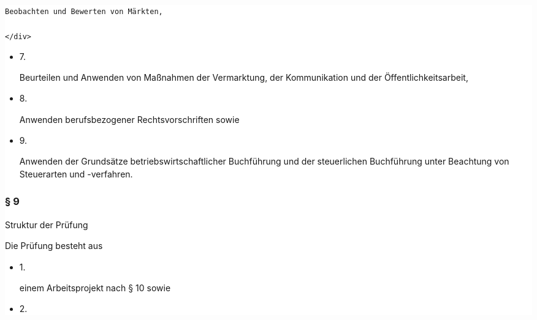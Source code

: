     Beobachten und Bewerten von Märkten,
    
    </div>

  - 7\.
    
    <div>
    
    Beurteilen und Anwenden von Maßnahmen der Vermarktung, der
    Kommunikation und der Öffentlichkeitsarbeit,
    
    </div>

  - 8\.
    
    <div>
    
    Anwenden berufsbezogener Rechtsvorschriften sowie
    
    </div>

  - 9\.
    
    <div>
    
    Anwenden der Grundsätze betriebswirtschaftlicher Buchführung und der
    steuerlichen Buchführung unter Beachtung von Steuerarten und
    -verfahren.
    
    </div>

</div>

</div>

</div>

</div>

<span id="BJNR049900019BJNE001100000.html"></span>

### § 9  
Struktur der Prüfung

<div>

<div class="jnhtml">

<div>

<div class="jurAbsatz">

Die Prüfung besteht aus

  - 1\.
    
    <div>
    
    einem Arbeitsprojekt nach § 10 sowie
    
    </div>

  - 2\.
    